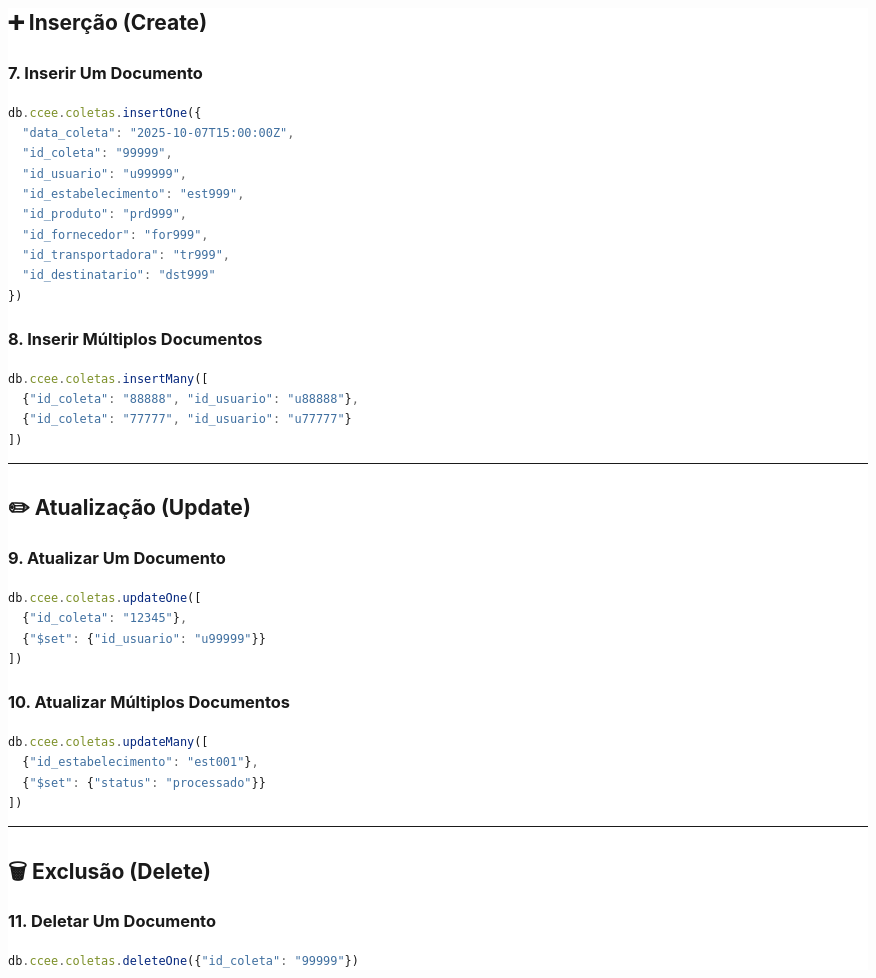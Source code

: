 
## ➕ Inserção (Create)

### 7. Inserir Um Documento
```javascript
db.ccee.coletas.insertOne({
  "data_coleta": "2025-10-07T15:00:00Z",
  "id_coleta": "99999",
  "id_usuario": "u99999",
  "id_estabelecimento": "est999",
  "id_produto": "prd999",
  "id_fornecedor": "for999",
  "id_transportadora": "tr999",
  "id_destinatario": "dst999"
})
```

### 8. Inserir Múltiplos Documentos
```javascript
db.ccee.coletas.insertMany([
  {"id_coleta": "88888", "id_usuario": "u88888"},
  {"id_coleta": "77777", "id_usuario": "u77777"}
])
```

---

## ✏️ Atualização (Update)

### 9. Atualizar Um Documento
```javascript
db.ccee.coletas.updateOne([
  {"id_coleta": "12345"},
  {"$set": {"id_usuario": "u99999"}}
])
```

### 10. Atualizar Múltiplos Documentos
```javascript
db.ccee.coletas.updateMany([
  {"id_estabelecimento": "est001"},
  {"$set": {"status": "processado"}}
])
```

---

## 🗑️ Exclusão (Delete)

### 11. Deletar Um Documento
```javascript
db.ccee.coletas.deleteOne({"id_coleta": "99999"})
```
